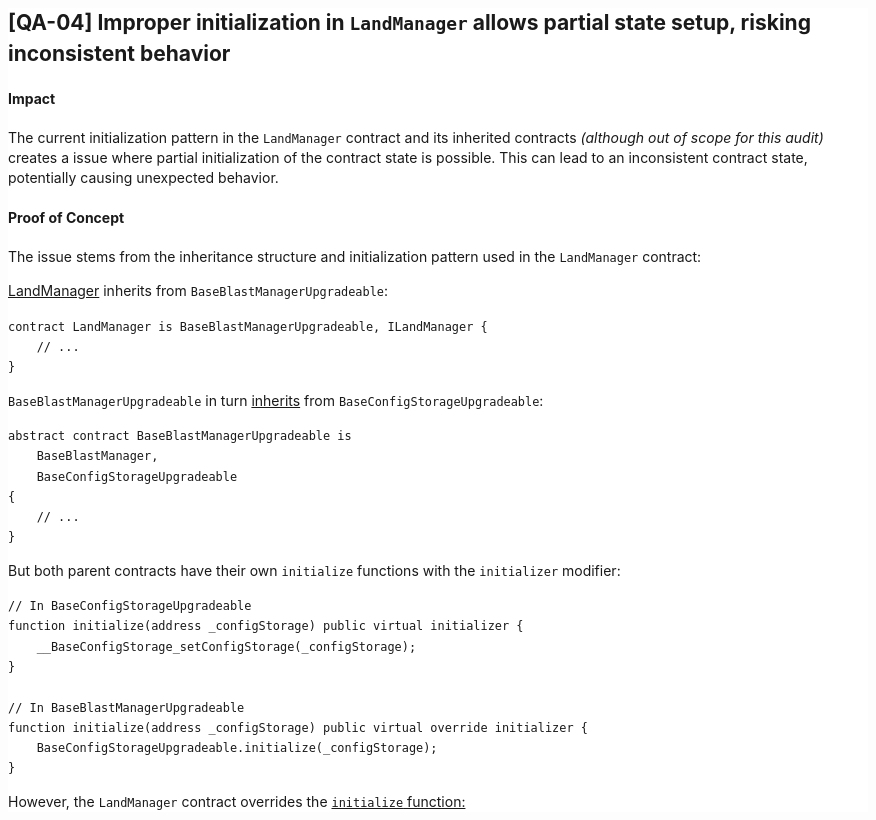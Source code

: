 

## [QA-04] Improper initialization in `LandManager` allows partial state setup, risking inconsistent behavior

#### Impact

The current initialization pattern in the `LandManager` contract and its inherited contracts _(although out of scope for this audit)_ creates a issue where partial initialization of the contract state is possible. This can lead to an inconsistent contract state, potentially causing unexpected behavior.

#### Proof of Concept

The issue stems from the inheritance structure and initialization pattern used in the `LandManager` contract:

[LandManager](https://github.com/code-423n4/2024-07-munchables/blob/94cf468aaabf526b7a8319f7eba34014ccebe7b9/src/managers/LandManager.sol#L11) inherits from `BaseBlastManagerUpgradeable`: 

```solidity
contract LandManager is BaseBlastManagerUpgradeable, ILandManager {
    // ...
}
```

`BaseBlastManagerUpgradeable` in turn [inherits](https://github.com/code-423n4/2024-07-munchables/blob/94cf468aaabf526b7a8319f7eba34014ccebe7b9/src/managers/BaseBlastManagerUpgradeable.sol#L13-L15) from `BaseConfigStorageUpgradeable`:

```solidity
abstract contract BaseBlastManagerUpgradeable is
    BaseBlastManager,
    BaseConfigStorageUpgradeable
{
    // ...
}
```

But both parent contracts have their own `initialize` functions with the `initializer` modifier:

```solidity
// In BaseConfigStorageUpgradeable
function initialize(address _configStorage) public virtual initializer {
    __BaseConfigStorage_setConfigStorage(_configStorage);
}

// In BaseBlastManagerUpgradeable
function initialize(address _configStorage) public virtual override initializer {
    BaseConfigStorageUpgradeable.initialize(_configStorage);
}
```

However, the `LandManager` contract overrides the [`initialize` function:](https://github.com/code-423n4/2024-07-munchables/blob/94cf468aaabf526b7a8319f7eba34014ccebe7b9/src/managers/LandManager.sol#L45-L48)
